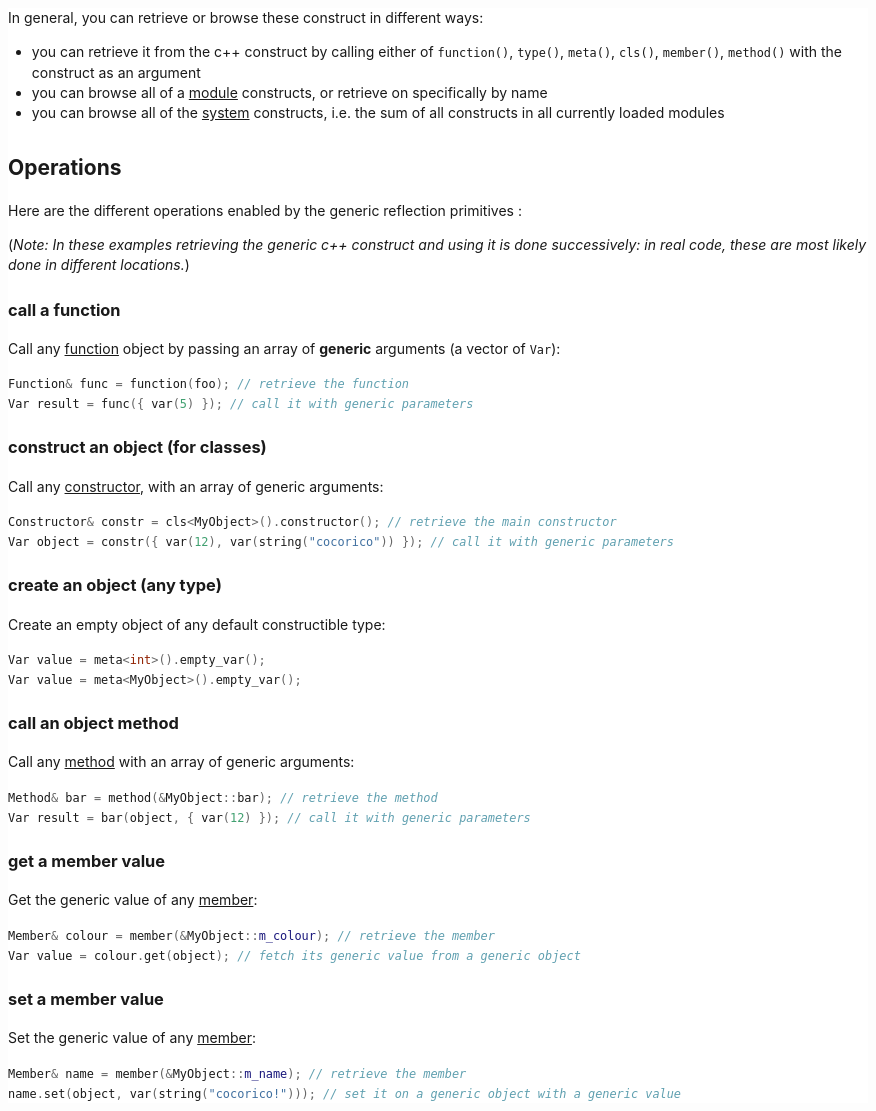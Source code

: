 In general, you can retrieve or browse these construct in different ways:
- you can retrieve it from the c++ construct by calling either of `function()`, `type()`, `meta()`, `cls()`, `member()`, `method()` with the construct as an argument
- you can browse all of a [module](../src/obj/System/System.h) constructs, or retrieve on specifically by name
- you can browse all of the [system](../src/obj/System/System.h) constructs, i.e. the sum of all constructs in all currently loaded modules

## Operations
Here are the different operations enabled by the generic reflection primitives :  

(*Note: In these examples retrieving the generic c++ construct and using it is done successively: in real code, these are most likely done in different locations.*)

### call a function
Call any [function](../src/obj/Reflect/Method.h) object by passing an array of **generic** arguments (a vector of `Var`):
```c++
Function& func = function(foo); // retrieve the function
Var result = func({ var(5) }); // call it with generic parameters
```

### construct an object (for classes)
Call any [constructor](../src/obj/Reflect/Method.h), with an array of generic arguments:
```c++
Constructor& constr = cls<MyObject>().constructor(); // retrieve the main constructor
Var object = constr({ var(12), var(string("cocorico")) }); // call it with generic parameters
```

### create an object (any type)
Create an empty object of any default constructible type:
```c++
Var value = meta<int>().empty_var();
Var value = meta<MyObject>().empty_var();
```

### call an object method
Call any [method](../src/obj/Reflect/Method.h) with an array of generic arguments:
```c++
Method& bar = method(&MyObject::bar); // retrieve the method
Var result = bar(object, { var(12) }); // call it with generic parameters
```

### get a member value
Get the generic value of any [member](../src/obj/Reflect/Member.h):
```c++
Member& colour = member(&MyObject::m_colour); // retrieve the member
Var value = colour.get(object); // fetch its generic value from a generic object
```

### set a member value
Set the generic value of any [member](../src/obj/Reflect/Member.h):
```c++
Member& name = member(&MyObject::m_name); // retrieve the member
name.set(object, var(string("cocorico!"))); // set it on a generic object with a generic value
```
